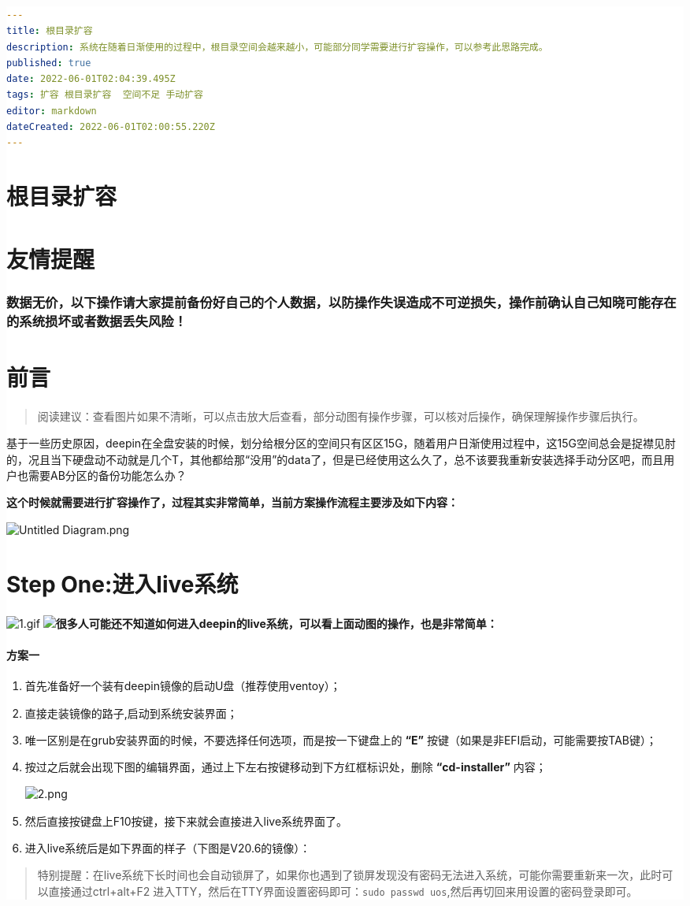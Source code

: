 ```yaml
---
title: 根目录扩容
description: 系统在随着日渐使用的过程中，根目录空间会越来越小，可能部分同学需要进行扩容操作，可以参考此思路完成。
published: true
date: 2022-06-01T02:04:39.495Z
tags: 扩容 根目录扩容  空间不足 手动扩容
editor: markdown
dateCreated: 2022-06-01T02:00:55.220Z
---
```


# 根目录扩容
# 友情提醒

### **数据无价，以下操作请大家提前备份好自己的个人数据，以防操作失误造成不可逆损失，操作前确认自己知晓可能存在的系统损坏或者数据丢失风险！**

# 前言

> 阅读建议：查看图片如果不清晰，可以点击放大后查看，部分动图有操作步骤，可以核对后操作，确保理解操作步骤后执行。

基于一些历史原因，deepin在全盘安装的时候，划分给根分区的空间只有区区15G，随着用户日渐使用过程中，这15G空间总会是捉襟见肘的，况且当下硬盘动不动就是几个T，其他都给那“没用”的data了，但是已经使用这么久了，总不该要我重新安装选择手动分区吧，而且用户也需要AB分区的备份功能怎么办？

**这个时候就需要进行扩容操作了，过程其实非常简单，当前方案操作流程主要涉及如下内容：**

![Untitled Diagram.png](https://storage.deepin.org/thread/202205192200407801_UntitledDiagram.png)

# Step One:进入live系统

![1.gif](https://storage.deepin.org/thread/202205201618318171_1.gif)
![](https://vjxs22vadq.feishu.cn/space/api/box/stream/download/asynccode/?code=YmU4ZjgxNzAxZWNmNjY2MTg2ZDI5YTU0NzVkNDkyNzFfdzJmVDczbGRtOUlmWGlQSmg5MHRCSmQ0TnB1Y1lZMWNfVG9rZW46Ym94Y25qa3Nkak92YjJ3c0ZjMUN1Q3VxbDhnXzE2NTMwMTQ4MzQ6MTY1MzAxODQzNF9WNA)**很多人可能还不知道如何进入deepin的live系统，可以看上面动图的操作，也是非常简单：**

#### 方案一

1. 首先准备好一个装有deepin镜像的启动U盘（推荐使用ventoy）；
2. 直接走装镜像的路子,启动到系统安装界面；
3. 唯一区别是在grub安装界面的时候，不要选择任何选项，而是按一下键盘上的 **“E”** 按键（如果是非EFI启动，可能需要按TAB键）；
4. 按过之后就会出现下图的编辑界面，通过上下左右按键移动到下方红框标识处，删除 **“cd-installer”** 内容；

   ![2.png](https://storage.deepin.org/thread/20220520162047272_2.png)
5. 然后直接按键盘上F10按键，接下来就会直接进入live系统界面了。
6. 进入live系统后是如下界面的样子（下图是V20.6的镜像）：
> 特别提醒：在live系统下长时间也会自动锁屏了，如果你也遇到了锁屏发现没有密码无法进入系统，可能你需要重新来一次，此时可以直接通过ctrl+alt+F2 进入TTY，然后在TTY界面设置密码即可：``sudo passwd uos``,然后再切回来用设置的密码登录即可。
   >
